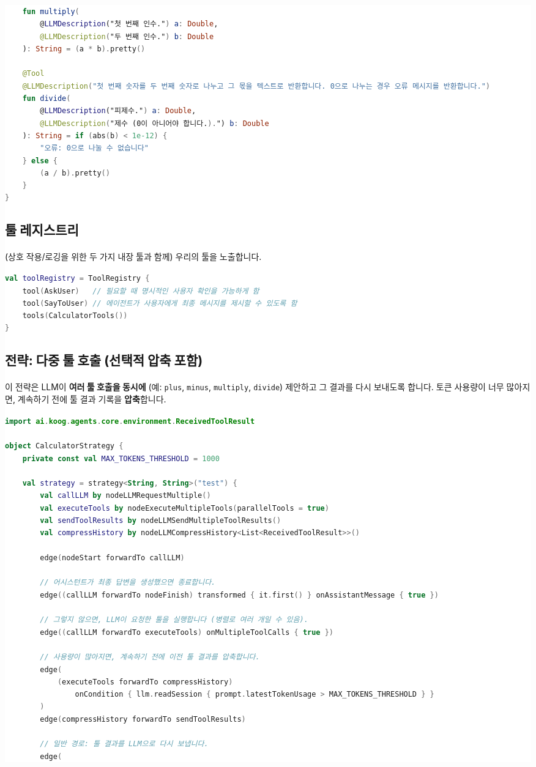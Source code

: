 ```kotlin
    fun multiply(
        @LLMDescription("첫 번째 인수.") a: Double,
        @LLMDescription("두 번째 인수.") b: Double
    ): String = (a * b).pretty()

    @Tool
    @LLMDescription("첫 번째 숫자를 두 번째 숫자로 나누고 그 몫을 텍스트로 반환합니다. 0으로 나누는 경우 오류 메시지를 반환합니다.")
    fun divide(
        @LLMDescription("피제수.") a: Double,
        @LLMDescription("제수 (0이 아니어야 합니다.).") b: Double
    ): String = if (abs(b) < 1e-12) {
        "오류: 0으로 나눌 수 없습니다"
    } else {
        (a / b).pretty()
    }
}
```

## 툴 레지스트리

(상호 작용/로깅을 위한 두 가지 내장 툴과 함께) 우리의 툴을 노출합니다.

```kotlin
val toolRegistry = ToolRegistry {
    tool(AskUser)   // 필요할 때 명시적인 사용자 확인을 가능하게 함
    tool(SayToUser) // 에이전트가 사용자에게 최종 메시지를 제시할 수 있도록 함
    tools(CalculatorTools())
}
```

## 전략: 다중 툴 호출 (선택적 압축 포함)

이 전략은 LLM이 **여러 툴 호출을 동시에** (예: `plus`, `minus`, `multiply`, `divide`) 제안하고 그 결과를 다시 보내도록 합니다.
토큰 사용량이 너무 많아지면, 계속하기 전에 툴 결과 기록을 **압축**합니다.

```kotlin
import ai.koog.agents.core.environment.ReceivedToolResult

object CalculatorStrategy {
    private const val MAX_TOKENS_THRESHOLD = 1000

    val strategy = strategy<String, String>("test") {
        val callLLM by nodeLLMRequestMultiple()
        val executeTools by nodeExecuteMultipleTools(parallelTools = true)
        val sendToolResults by nodeLLMSendMultipleToolResults()
        val compressHistory by nodeLLMCompressHistory<List<ReceivedToolResult>>()

        edge(nodeStart forwardTo callLLM)

        // 어시스턴트가 최종 답변을 생성했으면 종료합니다.
        edge((callLLM forwardTo nodeFinish) transformed { it.first() } onAssistantMessage { true })

        // 그렇지 않으면, LLM이 요청한 툴을 실행합니다 (병렬로 여러 개일 수 있음).
        edge((callLLM forwardTo executeTools) onMultipleToolCalls { true })

        // 사용량이 많아지면, 계속하기 전에 이전 툴 결과를 압축합니다.
        edge(
            (executeTools forwardTo compressHistory)
                onCondition { llm.readSession { prompt.latestTokenUsage > MAX_TOKENS_THRESHOLD } }
        )
        edge(compressHistory forwardTo sendToolResults)

        // 일반 경로: 툴 결과를 LLM으로 다시 보냅니다.
        edge(
```